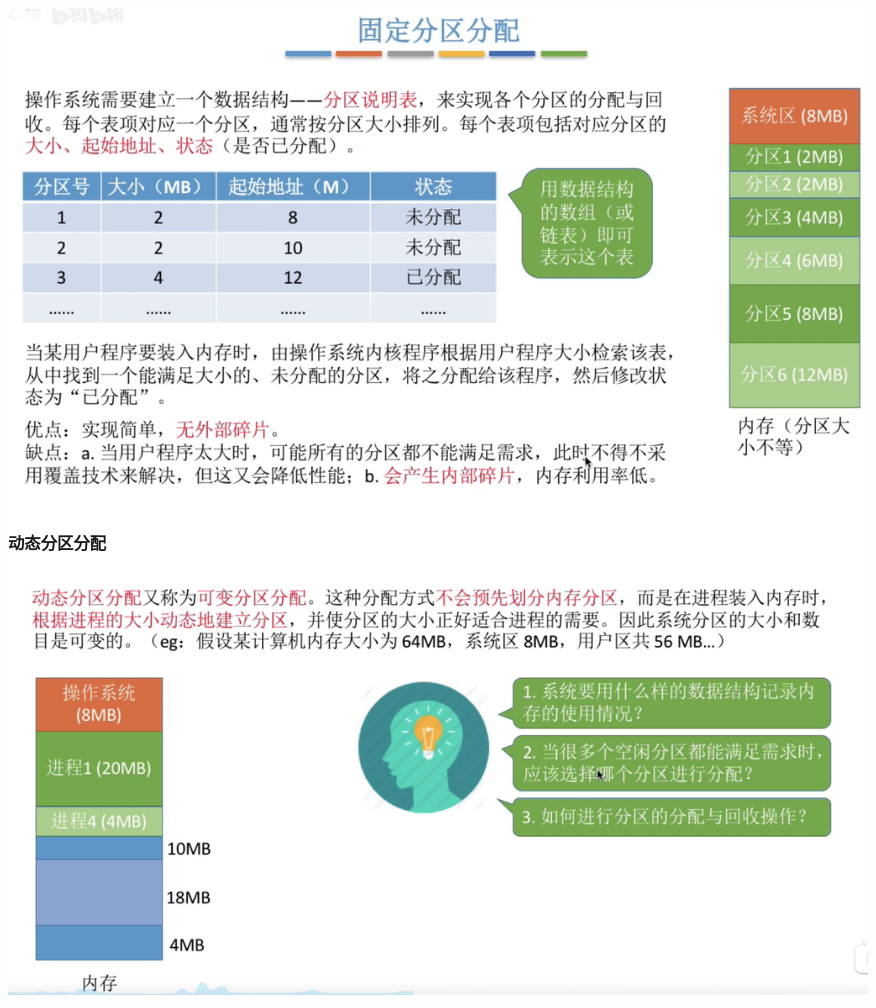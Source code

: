 ![image-20211110202223966](操作系统.assets/image-20211110202223966.png)

### 动态分区分配

![image-20211110203217747](操作系统.assets/image-20211110203217747.png)
